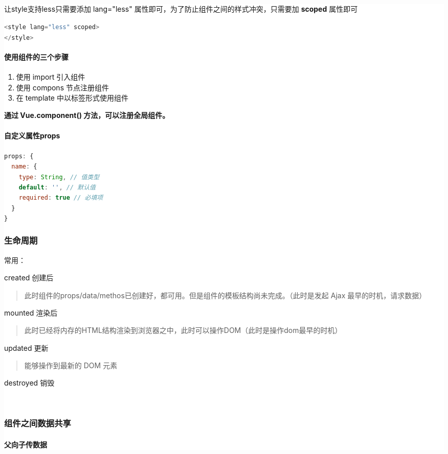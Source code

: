 

让style支持less只需要添加 lang="less" 属性即可，为了防止组件之间的样式冲突，只需要加 **scoped** 属性即可

```js
<style lang="less" scoped>
</style>
```



#### 使用组件的三个步骤

1. 使用 import 引入组件
2. 使用 compons 节点注册组件
3. 在 template 中以标签形式使用组件



**通过 Vue.component() 方法，可以注册全局组件。**



#### 自定义属性props

```js
props: {
  name: {
    type: String, // 值类型
    default: '', // 默认值
    required: true // 必填项
  }
}
```



### 生命周期

常用：

created 创建后

> 此时组件的props/data/methos已创建好，都可用。但是组件的模板结构尚未完成。（此时是发起 Ajax 最早的时机，请求数据）

mounted 渲染后

> 此时已经将内存的HTML结构渲染到浏览器之中，此时可以操作DOM（此时是操作dom最早的时机）

updated 更新

> 能够操作到最新的 DOM 元素

destroyed 销毁

<img src="https://cdn.leonus.cn/img/imglifecycle.webp" alt="" style="width:400px;height:auto;">



### 组件之间数据共享

#### 父向子传数据
